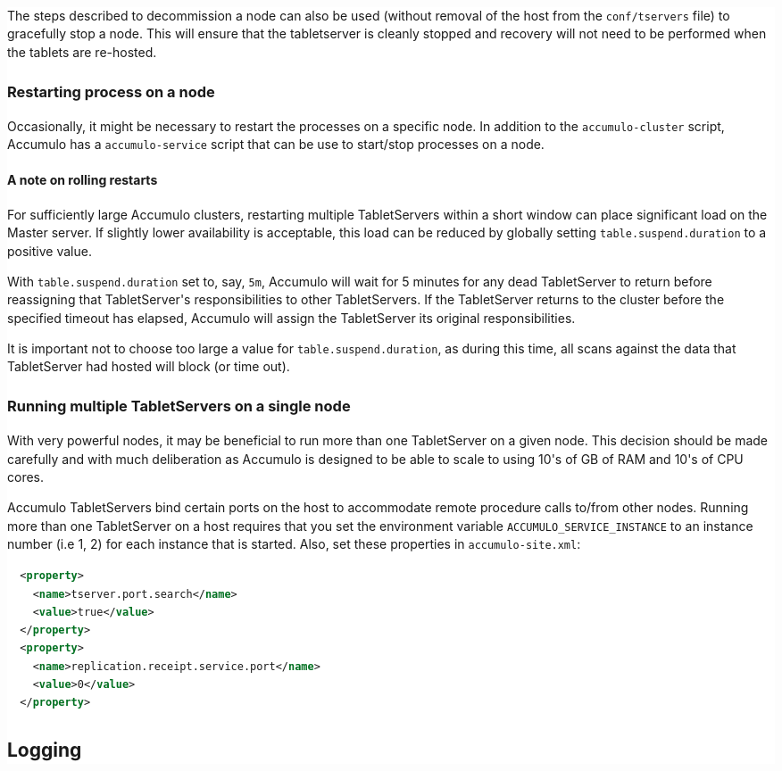 The steps described to decommission a node can also be used (without removal of the host
from the `conf/tservers` file) to gracefully stop a node. This will
ensure that the tabletserver is cleanly stopped and recovery will not need to be performed
when the tablets are re-hosted.

### Restarting process on a node

Occasionally, it might be necessary to restart the processes on a specific node. In addition
to the `accumulo-cluster` script, Accumulo has a `accumulo-service` script that
can be use to start/stop processes on a node.

#### A note on rolling restarts

For sufficiently large Accumulo clusters, restarting multiple TabletServers within a short window can place significant 
load on the Master server.  If slightly lower availability is acceptable, this load can be reduced by globally setting 
`table.suspend.duration` to a positive value.  

With `table.suspend.duration` set to, say, `5m`, Accumulo will wait 
for 5 minutes for any dead TabletServer to return before reassigning that TabletServer's responsibilities to other TabletServers.
If the TabletServer returns to the cluster before the specified timeout has elapsed, Accumulo will assign the TabletServer 
its original responsibilities.

It is important not to choose too large a value for `table.suspend.duration`, as during this time, all scans against the 
data that TabletServer had hosted will block (or time out).

### Running multiple TabletServers on a single node

With very powerful nodes, it may be beneficial to run more than one TabletServer on a given
node. This decision should be made carefully and with much deliberation as Accumulo is designed
to be able to scale to using 10's of GB of RAM and 10's of CPU cores.

Accumulo TabletServers bind certain ports on the host to accommodate remote procedure calls to/from
other nodes. Running more than one TabletServer on a host requires that you set the environment variable
`ACCUMULO_SERVICE_INSTANCE` to an instance number (i.e 1, 2) for each instance that is started. Also, set
these properties in `accumulo-site.xml`:

```xml
  <property>
    <name>tserver.port.search</name>
    <value>true</value>
  </property>
  <property>
    <name>replication.receipt.service.port</name>
    <value>0</value>
  </property>
```

## Logging
